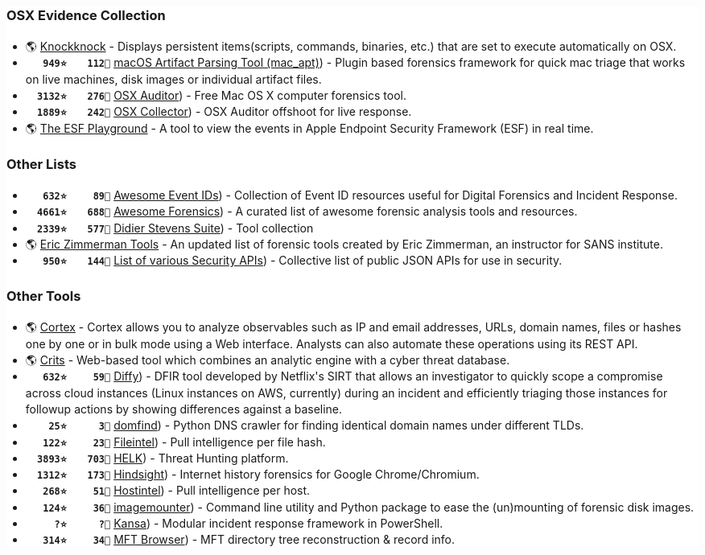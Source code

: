 ### OSX Evidence Collection

* 🌎 [Knockknock](objective-see.com/products/knockknock.html) - Displays persistent items(scripts, commands, binaries, etc.) that are set to execute automatically on OSX.
* <b><code>&nbsp;&nbsp;&nbsp;949⭐</code></b> <b><code>&nbsp;&nbsp;&nbsp;112🍴</code></b> [macOS Artifact Parsing Tool (mac_apt)](https://github.com/ydkhatri/mac_apt)) - Plugin based forensics framework for quick mac triage that works on live machines, disk images or individual artifact files.
* <b><code>&nbsp;&nbsp;3132⭐</code></b> <b><code>&nbsp;&nbsp;&nbsp;276🍴</code></b> [OSX Auditor](https://github.com/jipegit/OSXAuditor)) - Free Mac OS X computer forensics tool.
* <b><code>&nbsp;&nbsp;1889⭐</code></b> <b><code>&nbsp;&nbsp;&nbsp;242🍴</code></b> [OSX Collector](https://github.com/yelp/osxcollector)) - OSX Auditor offshoot for live response.
* 🌎 [The ESF Playground](themittenmac.com/the-esf-playground/) - A tool to view the events in Apple Endpoint Security Framework (ESF) in real time.

### Other Lists

* <b><code>&nbsp;&nbsp;&nbsp;632⭐</code></b> <b><code>&nbsp;&nbsp;&nbsp;&nbsp;89🍴</code></b> [Awesome Event IDs](https://github.com/stuhli/awesome-event-ids)) - Collection of Event ID resources useful for Digital Forensics and Incident Response.
* <b><code>&nbsp;&nbsp;4661⭐</code></b> <b><code>&nbsp;&nbsp;&nbsp;688🍴</code></b> [Awesome Forensics](https://github.com/cugu/awesome-forensics)) - A curated list of awesome forensic analysis tools and resources.
* <b><code>&nbsp;&nbsp;2339⭐</code></b> <b><code>&nbsp;&nbsp;&nbsp;577🍴</code></b> [Didier Stevens Suite](https://github.com/DidierStevens/DidierStevensSuite)) - Tool collection
* 🌎 [Eric Zimmerman Tools](ericzimmerman.github.io/) - An updated list of forensic tools created by Eric Zimmerman, an instructor for SANS institute.
* <b><code>&nbsp;&nbsp;&nbsp;950⭐</code></b> <b><code>&nbsp;&nbsp;&nbsp;144🍴</code></b> [List of various Security APIs](https://github.com/deralexxx/security-apis)) - Collective list of public JSON APIs for use in security.

### Other Tools

* 🌎 [Cortex](thehive-project.org) - Cortex allows you to analyze observables such as IP and email addresses, URLs, domain names, files or hashes one by one or in bulk mode using a Web interface. Analysts can also automate these operations using its REST API.
* 🌎 [Crits](crits.github.io/) - Web-based tool which combines an analytic engine with a cyber threat database.
* <b><code>&nbsp;&nbsp;&nbsp;632⭐</code></b> <b><code>&nbsp;&nbsp;&nbsp;&nbsp;59🍴</code></b> [Diffy](https://github.com/Netflix-Skunkworks/diffy)) - DFIR tool developed by Netflix's SIRT that allows an investigator to quickly scope a compromise across cloud instances (Linux instances on AWS, currently) during an incident and efficiently triaging those instances for followup actions by showing differences against a baseline.
* <b><code>&nbsp;&nbsp;&nbsp;&nbsp;25⭐</code></b> <b><code>&nbsp;&nbsp;&nbsp;&nbsp;&nbsp;3🍴</code></b> [domfind](https://github.com/diogo-fernan/domfind)) - Python DNS crawler for finding identical domain names under different TLDs.
* <b><code>&nbsp;&nbsp;&nbsp;122⭐</code></b> <b><code>&nbsp;&nbsp;&nbsp;&nbsp;23🍴</code></b> [Fileintel](https://github.com/keithjjones/fileintel)) - Pull intelligence per file hash.
* <b><code>&nbsp;&nbsp;3893⭐</code></b> <b><code>&nbsp;&nbsp;&nbsp;703🍴</code></b> [HELK](https://github.com/Cyb3rWard0g/HELK)) - Threat Hunting platform.
* <b><code>&nbsp;&nbsp;1312⭐</code></b> <b><code>&nbsp;&nbsp;&nbsp;173🍴</code></b> [Hindsight](https://github.com/obsidianforensics/hindsight)) - Internet history forensics for Google Chrome/Chromium.
* <b><code>&nbsp;&nbsp;&nbsp;268⭐</code></b> <b><code>&nbsp;&nbsp;&nbsp;&nbsp;51🍴</code></b> [Hostintel](https://github.com/keithjjones/hostintel)) - Pull intelligence per host.
* <b><code>&nbsp;&nbsp;&nbsp;124⭐</code></b> <b><code>&nbsp;&nbsp;&nbsp;&nbsp;36🍴</code></b> [imagemounter](https://github.com/ralphje/imagemounter)) - Command line utility and Python package to ease the (un)mounting of forensic disk images.
* <b><code>&nbsp;&nbsp;&nbsp;&nbsp;&nbsp;?⭐</code></b> <b><code>&nbsp;&nbsp;&nbsp;&nbsp;&nbsp;?🍴</code></b> [Kansa](https://github.com/davehull/Kansa/)) - Modular incident response framework in PowerShell.
* <b><code>&nbsp;&nbsp;&nbsp;314⭐</code></b> <b><code>&nbsp;&nbsp;&nbsp;&nbsp;34🍴</code></b> [MFT Browser](https://github.com/kacos2000/MFT_Browser)) - MFT directory tree reconstruction & record info.